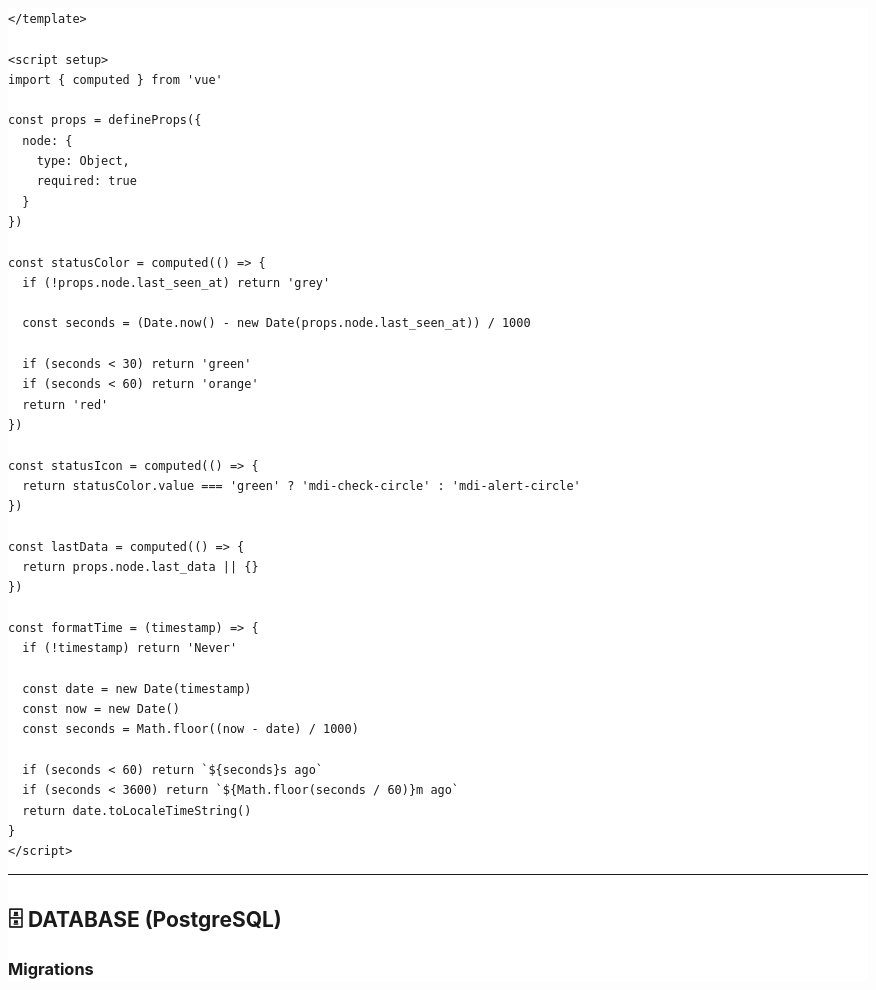 ```vue
</template>

<script setup>
import { computed } from 'vue'

const props = defineProps({
  node: {
    type: Object,
    required: true
  }
})

const statusColor = computed(() => {
  if (!props.node.last_seen_at) return 'grey'
  
  const seconds = (Date.now() - new Date(props.node.last_seen_at)) / 1000
  
  if (seconds < 30) return 'green'
  if (seconds < 60) return 'orange'
  return 'red'
})

const statusIcon = computed(() => {
  return statusColor.value === 'green' ? 'mdi-check-circle' : 'mdi-alert-circle'
})

const lastData = computed(() => {
  return props.node.last_data || {}
})

const formatTime = (timestamp) => {
  if (!timestamp) return 'Never'
  
  const date = new Date(timestamp)
  const now = new Date()
  const seconds = Math.floor((now - date) / 1000)
  
  if (seconds < 60) return `${seconds}s ago`
  if (seconds < 3600) return `${Math.floor(seconds / 60)}m ago`
  return date.toLocaleTimeString()
}
</script>
```

---

## 🗄️ DATABASE (PostgreSQL)

### Migrations
